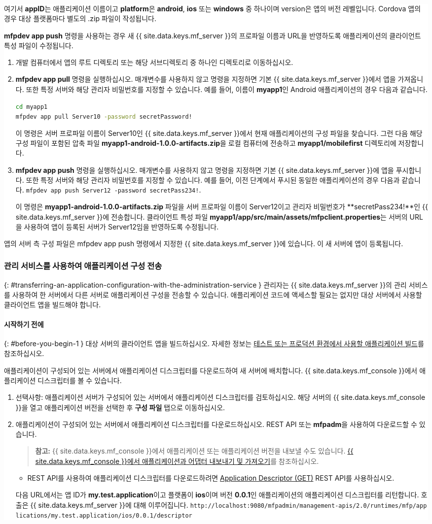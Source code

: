 여기서 **appID**는 애플리케이션 이름이고 **platform**은 **android**, **ios** 또는 **windows** 중 하나이며 version은 앱의 버전 레벨입니다. Cordova 앱의 경우 대상 플랫폼마다 별도의 .zip 파일이 작성됩니다. 

**mfpdev app push** 명령을 사용하는 경우 새 {{ site.data.keys.mf_server }}의 프로파일 이름과 URL을 반영하도록 애플리케이션의 클라이언트 특성 파일이 수정됩니다. 

1. 개발 컴퓨터에서 앱의 루트 디렉토리 또는 해당 서브디렉토리 중 하나인 디렉토리로 이동하십시오. 
2. **mfpdev app pull** 명령을 실행하십시오. 매개변수를 사용하지 않고 명령을 지정하면 기본 {{ site.data.keys.mf_server }}에서 앱을 가져옵니다. 또한 특정 서버와 해당 관리자 비밀번호를 지정할 수 있습니다. 예를 들어, 이름이 **myapp1**인 Android 애플리케이션의 경우 다음과 같습니다. 

   ```bash
   cd myapp1
   mfpdev app pull Server10 -password secretPassword!
   ```
    
   이 명령은 서버 프로파일 이름이 Server10인 {{ site.data.keys.mf_server }}에서 현재 애플리케이션의 구성 파일을 찾습니다. 그런 다음 해당 구성 파일이 포함된 압축 파일 **myapp1-android-1.0.0-artifacts.zip**을 로컬 컴퓨터에 전송하고 **myapp1/mobilefirst** 디렉토리에 저장합니다. 
    
3. **mfpdev app push** 명령을 실행하십시오. 매개변수를 사용하지 않고 명령을 지정하면 기본 {{ site.data.keys.mf_server }}에 앱을 푸시합니다. 또한 특정 서버와 해당 관리자 비밀번호를 지정할 수 있습니다. 예를 들어, 이전 단계에서 푸시된 동일한 애플리케이션의 경우 다음과 같습니다. `mfpdev app push Server12 -password secretPass234!`.
    
   이 명령은 **myapp1-android-1.0.0-artifacts.zip** 파일을 서버 프로파일 이름이 Server12이고 관리자 비밀번호가 **secretPass234!**인 {{ site.data.keys.mf_server }}에 전송합니다. 클라이언트 특성 파일 **myapp1/app/src/main/assets/mfpclient.properties**는 서버의 URL을 사용하여 앱이 등록된 서버가 Server12임을 반영하도록 수정됩니다. 

앱의 서버 측 구성 파일은 mfpdev app push 명령에서 지정한 {{ site.data.keys.mf_server }}에 있습니다. 이 새 서버에 앱이 등록됩니다. 

### 관리 서비스를 사용하여 애플리케이션 구성 전송
{: #transferring-an-application-configuration-with-the-administration-service }
관리자는 {{ site.data.keys.mf_server }}의 관리 서비스를 사용하여 한 서버에서 다른 서버로 애플리케이션 구성을 전송할 수 있습니다. 애플리케이션 코드에 액세스할 필요는 없지만 대상 서버에서 사용할 클라이언트 앱을 빌드해야 합니다. 

#### 시작하기 전에
{: #before-you-begin-1 }
대상 서버의 클라이언트 앱을 빌드하십시오. 자세한 정보는 [테스트 또는 프로덕션 환경에서 사용할 애플리케이션 빌드](#building-an-application-for-a-test-or-production-environment)를 참조하십시오. 

애플리케이션이 구성되어 있는 서버에서 애플리케이션 디스크립터를 다운로드하여 새 서버에 배치합니다. {{ site.data.keys.mf_console }}에서 애플리케이션 디스크립터를 볼 수 있습니다. 

1. 선택사항: 애플리케이션 서버가 구성되어 있는 서버에서 애플리케이션 디스크립터를 검토하십시오.
    해당 서버의 {{ site.data.keys.mf_console }}을 열고 애플리케이션 버전을 선택한 후 **구성 파일** 탭으로 이동하십시오. 

2. 애플리케이션이 구성되어 있는 서버에서 애플리케이션 디스크립터를 다운로드하십시오. REST API 또는 **mfpadm**을 사용하여 다운로드할 수 있습니다. 

   > **참고:** {{ site.data.keys.mf_console }}에서 애플리케이션 또는 애플리케이션 버전을 내보낼 수도 있습니다. [{{ site.data.keys.mf_console }}에서 애플리케이션과 어댑터 내보내기 및 가져오기](#exporting-and-importing-applications-and-adapters-from-the-mobilefirst-operations-console)를 참조하십시오.
    * REST API를 사용하여 애플리케이션 디스크립터를 다운로드하려면 [Application Descriptor (GET)](http://www.ibm.com/support/knowledgecenter/en/SSHS8R_8.0.0/com.ibm.worklight.apiref.doc/apiref/r_restapi_application_descriptor_get.html?view=kc#Application-Descriptor--GET-) REST API를 사용하십시오. 

    다음 URL에서는 앱 ID가 **my.test.application**이고 플랫폼이 **ios**이며 버전 **0.0.1**인 애플리케이션의 애플리케이션 디스크립터를 리턴합니다. 호출은 {{ site.data.keys.mf_server }}에 대해 이루어집니다. `http://localhost:9080/mfpadmin/management-apis/2.0/runtimes/mfp/applications/my.test.application/ios/0.0.1/descriptor`
    